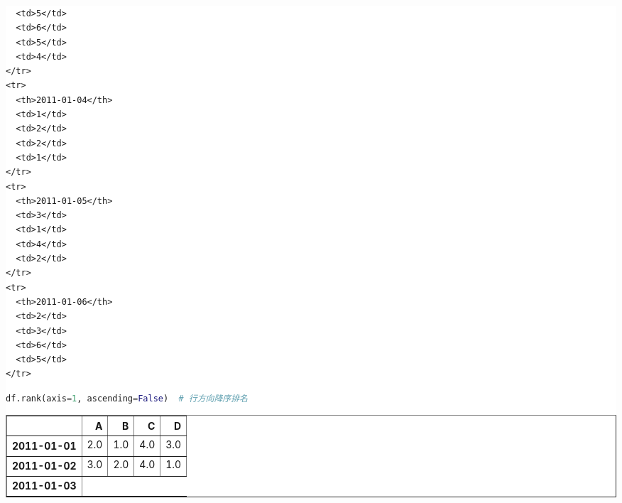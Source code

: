       <td>5</td>
      <td>6</td>
      <td>5</td>
      <td>4</td>
    </tr>
    <tr>
      <th>2011-01-04</th>
      <td>1</td>
      <td>2</td>
      <td>2</td>
      <td>1</td>
    </tr>
    <tr>
      <th>2011-01-05</th>
      <td>3</td>
      <td>1</td>
      <td>4</td>
      <td>2</td>
    </tr>
    <tr>
      <th>2011-01-06</th>
      <td>2</td>
      <td>3</td>
      <td>6</td>
      <td>5</td>
    </tr>
  </tbody>
</table>
</div>




```python
df.rank(axis=1, ascending=False)  # 行方向降序排名
```




<div>
<table border="1" class="dataframe">
  <thead>
    <tr style="text-align: right;">
      <th></th>
      <th>A</th>
      <th>B</th>
      <th>C</th>
      <th>D</th>
    </tr>
  </thead>
  <tbody>
    <tr>
      <th>2011-01-01</th>
      <td>2.0</td>
      <td>1.0</td>
      <td>4.0</td>
      <td>3.0</td>
    </tr>
    <tr>
      <th>2011-01-02</th>
      <td>3.0</td>
      <td>2.0</td>
      <td>4.0</td>
      <td>1.0</td>
    </tr>
    <tr>
      <th>2011-01-03</th>